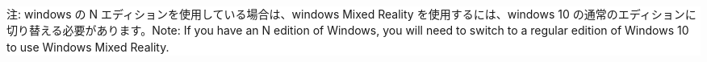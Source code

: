 <span data-ttu-id="d6249-209">注: windows の N エディションを使用している場合は、windows Mixed Reality を使用するには、windows 10 の通常のエディションに切り替える必要があります。</span><span class="sxs-lookup"><span data-stu-id="d6249-209">Note:  If you have an N edition of Windows, you will need to switch to a regular edition of Windows 10 to use Windows Mixed Reality.</span></span>


